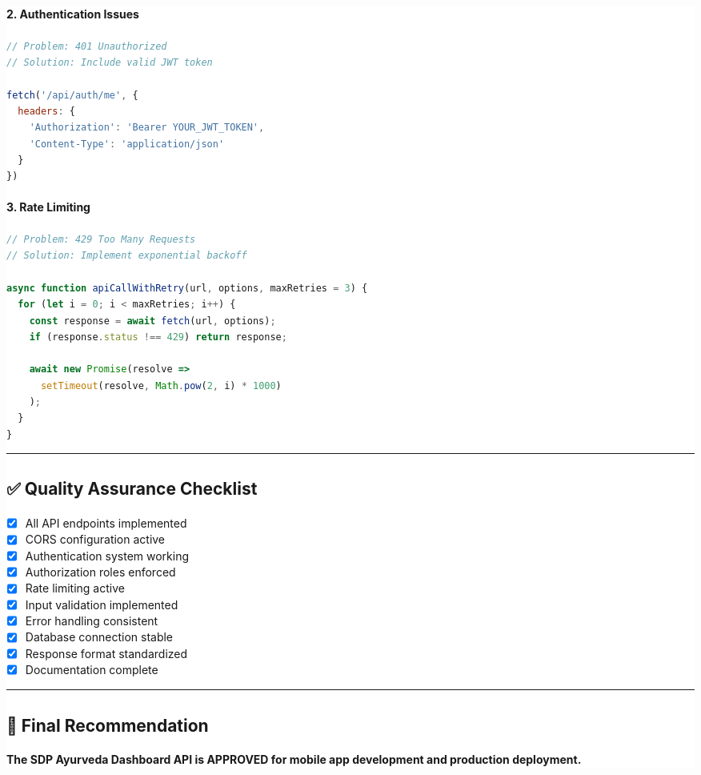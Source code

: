 #### 2. Authentication Issues
```javascript
// Problem: 401 Unauthorized
// Solution: Include valid JWT token

fetch('/api/auth/me', {
  headers: {
    'Authorization': 'Bearer YOUR_JWT_TOKEN',
    'Content-Type': 'application/json'
  }
})
```

#### 3. Rate Limiting
```javascript
// Problem: 429 Too Many Requests
// Solution: Implement exponential backoff

async function apiCallWithRetry(url, options, maxRetries = 3) {
  for (let i = 0; i < maxRetries; i++) {
    const response = await fetch(url, options);
    if (response.status !== 429) return response;
    
    await new Promise(resolve => 
      setTimeout(resolve, Math.pow(2, i) * 1000)
    );
  }
}
```

---

## ✅ Quality Assurance Checklist

- [x] All API endpoints implemented
- [x] CORS configuration active
- [x] Authentication system working
- [x] Authorization roles enforced
- [x] Rate limiting active
- [x] Input validation implemented
- [x] Error handling consistent
- [x] Database connection stable
- [x] Response format standardized
- [x] Documentation complete

---

## 🎉 Final Recommendation

**The SDP Ayurveda Dashboard API is APPROVED for mobile app development and production deployment.**
